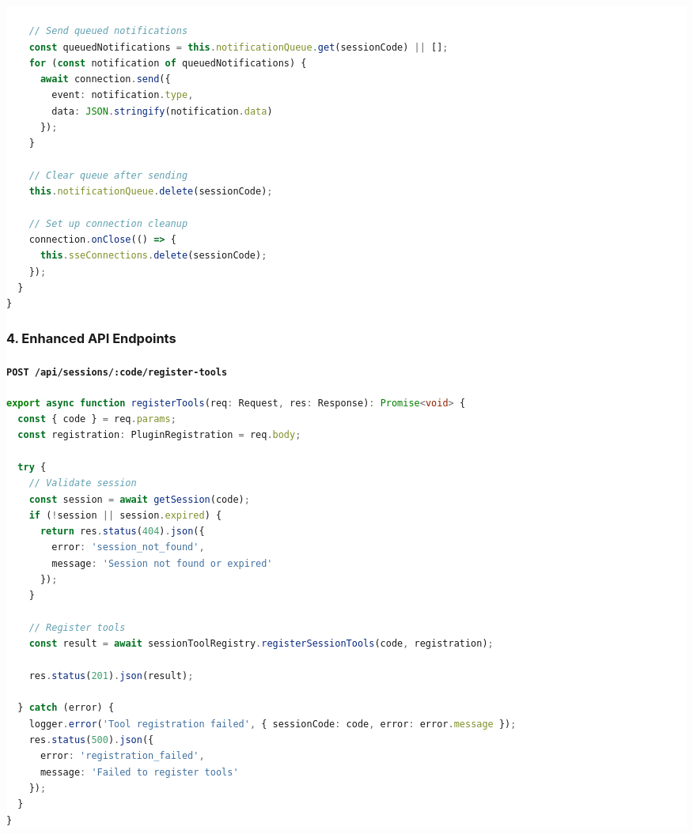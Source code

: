 ```typescript
    
    // Send queued notifications
    const queuedNotifications = this.notificationQueue.get(sessionCode) || [];
    for (const notification of queuedNotifications) {
      await connection.send({
        event: notification.type,
        data: JSON.stringify(notification.data)
      });
    }
    
    // Clear queue after sending
    this.notificationQueue.delete(sessionCode);
    
    // Set up connection cleanup
    connection.onClose(() => {
      this.sseConnections.delete(sessionCode);
    });
  }
}
```

### 4. Enhanced API Endpoints

#### `POST /api/sessions/:code/register-tools`
```typescript
export async function registerTools(req: Request, res: Response): Promise<void> {
  const { code } = req.params;
  const registration: PluginRegistration = req.body;
  
  try {
    // Validate session
    const session = await getSession(code);
    if (!session || session.expired) {
      return res.status(404).json({
        error: 'session_not_found',
        message: 'Session not found or expired'
      });
    }
    
    // Register tools
    const result = await sessionToolRegistry.registerSessionTools(code, registration);
    
    res.status(201).json(result);
    
  } catch (error) {
    logger.error('Tool registration failed', { sessionCode: code, error: error.message });
    res.status(500).json({
      error: 'registration_failed',
      message: 'Failed to register tools'
    });
  }
}
```
